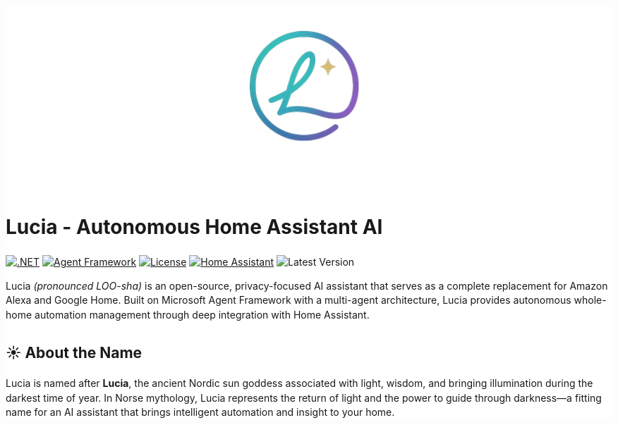 <p align="center">
<img src="./lucia.png" width="250">
</p>

# Lucia - Autonomous Home Assistant AI

[![.NET](https://img.shields.io/badge/10.0%20rc1-grey?logo=dotnet&labelColor=512BD4)](https://dotnet.microsoft.com/)
[![Agent Framework](https://img.shields.io/badge/Agent%20Framework-1.0.0-blue)](https://github.com/microsoft/semantic-kernel)
[![License](https://img.shields.io/github/license/seiggy/lucia-dotnet)](LICENSE)
[![Home Assistant](https://img.shields.io/badge/Home%20Assistant-Compatible-41BDF5)](https://www.home-assistant.io/)
![Latest Version](https://img.shields.io/badge/v2025.10.07-cornflowerblue?logo=homeassistantcommunitystore&label=Release)

Lucia *(pronounced LOO-sha)* is an open-source, privacy-focused AI assistant that serves as a complete replacement for Amazon Alexa and Google Home. Built on Microsoft Agent Framework with a multi-agent architecture, Lucia provides autonomous whole-home automation management through deep integration with Home Assistant.

## ☀️ About the Name

Lucia is named after **Lucia**, the ancient Nordic sun goddess associated with light, wisdom, and bringing illumination during the darkest time of year. In Norse mythology, Lucia represents the return of light and the power to guide through darkness—a fitting name for an AI assistant that brings intelligent automation and insight to your home.
